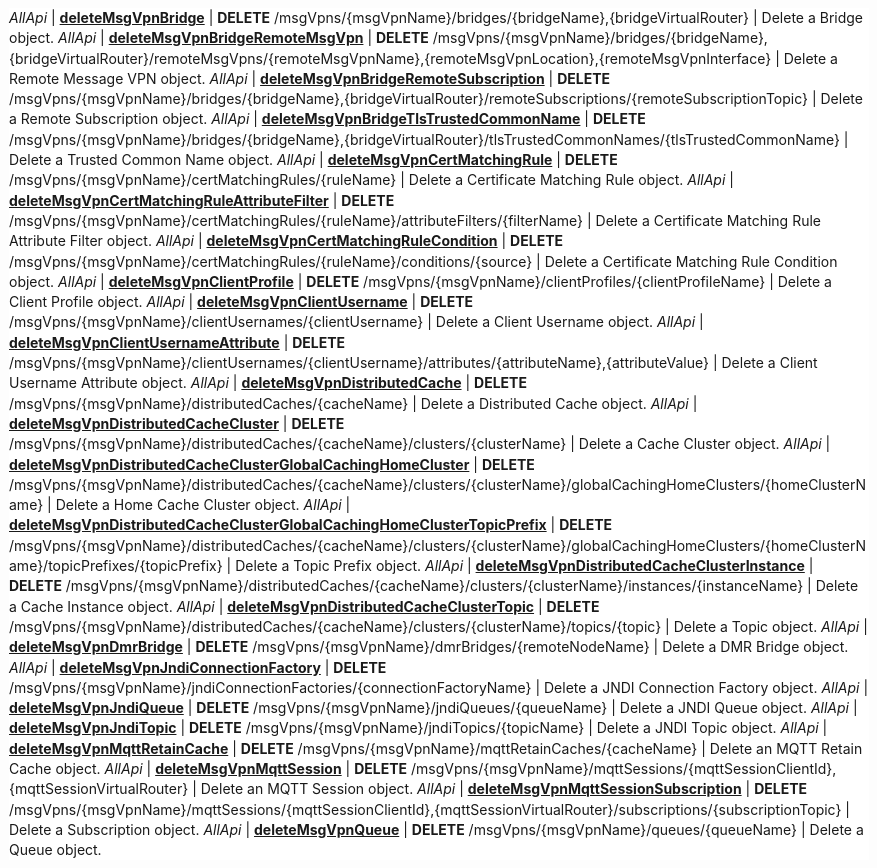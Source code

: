 *AllApi* | [**deleteMsgVpnBridge**](docs/AllApi.md#deleteMsgVpnBridge) | **DELETE** /msgVpns/{msgVpnName}/bridges/{bridgeName},{bridgeVirtualRouter} | Delete a Bridge object.
*AllApi* | [**deleteMsgVpnBridgeRemoteMsgVpn**](docs/AllApi.md#deleteMsgVpnBridgeRemoteMsgVpn) | **DELETE** /msgVpns/{msgVpnName}/bridges/{bridgeName},{bridgeVirtualRouter}/remoteMsgVpns/{remoteMsgVpnName},{remoteMsgVpnLocation},{remoteMsgVpnInterface} | Delete a Remote Message VPN object.
*AllApi* | [**deleteMsgVpnBridgeRemoteSubscription**](docs/AllApi.md#deleteMsgVpnBridgeRemoteSubscription) | **DELETE** /msgVpns/{msgVpnName}/bridges/{bridgeName},{bridgeVirtualRouter}/remoteSubscriptions/{remoteSubscriptionTopic} | Delete a Remote Subscription object.
*AllApi* | [**deleteMsgVpnBridgeTlsTrustedCommonName**](docs/AllApi.md#deleteMsgVpnBridgeTlsTrustedCommonName) | **DELETE** /msgVpns/{msgVpnName}/bridges/{bridgeName},{bridgeVirtualRouter}/tlsTrustedCommonNames/{tlsTrustedCommonName} | Delete a Trusted Common Name object.
*AllApi* | [**deleteMsgVpnCertMatchingRule**](docs/AllApi.md#deleteMsgVpnCertMatchingRule) | **DELETE** /msgVpns/{msgVpnName}/certMatchingRules/{ruleName} | Delete a Certificate Matching Rule object.
*AllApi* | [**deleteMsgVpnCertMatchingRuleAttributeFilter**](docs/AllApi.md#deleteMsgVpnCertMatchingRuleAttributeFilter) | **DELETE** /msgVpns/{msgVpnName}/certMatchingRules/{ruleName}/attributeFilters/{filterName} | Delete a Certificate Matching Rule Attribute Filter object.
*AllApi* | [**deleteMsgVpnCertMatchingRuleCondition**](docs/AllApi.md#deleteMsgVpnCertMatchingRuleCondition) | **DELETE** /msgVpns/{msgVpnName}/certMatchingRules/{ruleName}/conditions/{source} | Delete a Certificate Matching Rule Condition object.
*AllApi* | [**deleteMsgVpnClientProfile**](docs/AllApi.md#deleteMsgVpnClientProfile) | **DELETE** /msgVpns/{msgVpnName}/clientProfiles/{clientProfileName} | Delete a Client Profile object.
*AllApi* | [**deleteMsgVpnClientUsername**](docs/AllApi.md#deleteMsgVpnClientUsername) | **DELETE** /msgVpns/{msgVpnName}/clientUsernames/{clientUsername} | Delete a Client Username object.
*AllApi* | [**deleteMsgVpnClientUsernameAttribute**](docs/AllApi.md#deleteMsgVpnClientUsernameAttribute) | **DELETE** /msgVpns/{msgVpnName}/clientUsernames/{clientUsername}/attributes/{attributeName},{attributeValue} | Delete a Client Username Attribute object.
*AllApi* | [**deleteMsgVpnDistributedCache**](docs/AllApi.md#deleteMsgVpnDistributedCache) | **DELETE** /msgVpns/{msgVpnName}/distributedCaches/{cacheName} | Delete a Distributed Cache object.
*AllApi* | [**deleteMsgVpnDistributedCacheCluster**](docs/AllApi.md#deleteMsgVpnDistributedCacheCluster) | **DELETE** /msgVpns/{msgVpnName}/distributedCaches/{cacheName}/clusters/{clusterName} | Delete a Cache Cluster object.
*AllApi* | [**deleteMsgVpnDistributedCacheClusterGlobalCachingHomeCluster**](docs/AllApi.md#deleteMsgVpnDistributedCacheClusterGlobalCachingHomeCluster) | **DELETE** /msgVpns/{msgVpnName}/distributedCaches/{cacheName}/clusters/{clusterName}/globalCachingHomeClusters/{homeClusterName} | Delete a Home Cache Cluster object.
*AllApi* | [**deleteMsgVpnDistributedCacheClusterGlobalCachingHomeClusterTopicPrefix**](docs/AllApi.md#deleteMsgVpnDistributedCacheClusterGlobalCachingHomeClusterTopicPrefix) | **DELETE** /msgVpns/{msgVpnName}/distributedCaches/{cacheName}/clusters/{clusterName}/globalCachingHomeClusters/{homeClusterName}/topicPrefixes/{topicPrefix} | Delete a Topic Prefix object.
*AllApi* | [**deleteMsgVpnDistributedCacheClusterInstance**](docs/AllApi.md#deleteMsgVpnDistributedCacheClusterInstance) | **DELETE** /msgVpns/{msgVpnName}/distributedCaches/{cacheName}/clusters/{clusterName}/instances/{instanceName} | Delete a Cache Instance object.
*AllApi* | [**deleteMsgVpnDistributedCacheClusterTopic**](docs/AllApi.md#deleteMsgVpnDistributedCacheClusterTopic) | **DELETE** /msgVpns/{msgVpnName}/distributedCaches/{cacheName}/clusters/{clusterName}/topics/{topic} | Delete a Topic object.
*AllApi* | [**deleteMsgVpnDmrBridge**](docs/AllApi.md#deleteMsgVpnDmrBridge) | **DELETE** /msgVpns/{msgVpnName}/dmrBridges/{remoteNodeName} | Delete a DMR Bridge object.
*AllApi* | [**deleteMsgVpnJndiConnectionFactory**](docs/AllApi.md#deleteMsgVpnJndiConnectionFactory) | **DELETE** /msgVpns/{msgVpnName}/jndiConnectionFactories/{connectionFactoryName} | Delete a JNDI Connection Factory object.
*AllApi* | [**deleteMsgVpnJndiQueue**](docs/AllApi.md#deleteMsgVpnJndiQueue) | **DELETE** /msgVpns/{msgVpnName}/jndiQueues/{queueName} | Delete a JNDI Queue object.
*AllApi* | [**deleteMsgVpnJndiTopic**](docs/AllApi.md#deleteMsgVpnJndiTopic) | **DELETE** /msgVpns/{msgVpnName}/jndiTopics/{topicName} | Delete a JNDI Topic object.
*AllApi* | [**deleteMsgVpnMqttRetainCache**](docs/AllApi.md#deleteMsgVpnMqttRetainCache) | **DELETE** /msgVpns/{msgVpnName}/mqttRetainCaches/{cacheName} | Delete an MQTT Retain Cache object.
*AllApi* | [**deleteMsgVpnMqttSession**](docs/AllApi.md#deleteMsgVpnMqttSession) | **DELETE** /msgVpns/{msgVpnName}/mqttSessions/{mqttSessionClientId},{mqttSessionVirtualRouter} | Delete an MQTT Session object.
*AllApi* | [**deleteMsgVpnMqttSessionSubscription**](docs/AllApi.md#deleteMsgVpnMqttSessionSubscription) | **DELETE** /msgVpns/{msgVpnName}/mqttSessions/{mqttSessionClientId},{mqttSessionVirtualRouter}/subscriptions/{subscriptionTopic} | Delete a Subscription object.
*AllApi* | [**deleteMsgVpnQueue**](docs/AllApi.md#deleteMsgVpnQueue) | **DELETE** /msgVpns/{msgVpnName}/queues/{queueName} | Delete a Queue object.